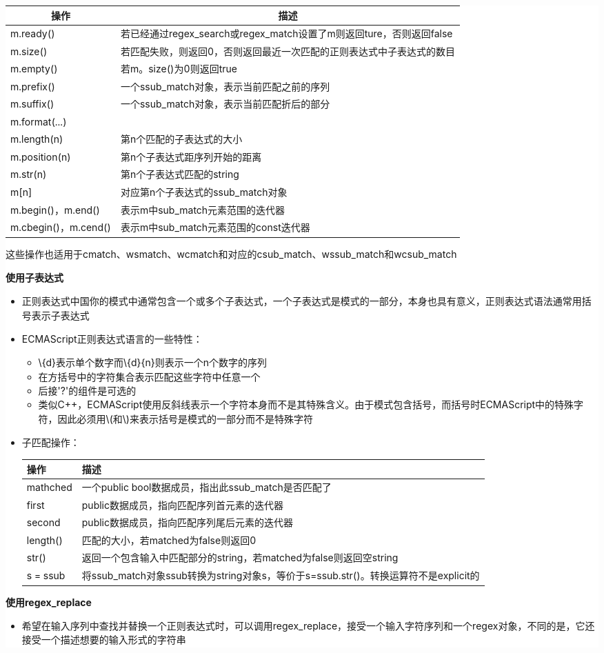   | 操作                 | 描述                                                         |
  | -------------------- | ------------------------------------------------------------ |
  | m.ready()            | 若已经通过regex_search或regex_match设置了m则返回ture，否则返回false |
  | m.size()             | 若匹配失败，则返回0，否则返回最近一次匹配的正则表达式中子表达式的数目 |
  | m.empty()            | 若m。size()为0则返回true                                     |
  | m.prefix()           | 一个ssub_match对象，表示当前匹配之前的序列                   |
  | m.suffix()           | 一个ssub_match对象，表示当前匹配折后的部分                   |
  | m.format(...)        |                                                              |
  | m.length(n)          | 第n个匹配的子表达式的大小                                    |
  | m.position(n)        | 第n个子表达式距序列开始的距离                                |
  | m.str(n)             | 第n个子表达式匹配的string                                    |
  | m[n]                 | 对应第n个子表达式的ssub_match对象                            |
  | m.begin()，m.end()   | 表示m中sub_match元素范围的迭代器                             |
  | m.cbegin()，m.cend() | 表示m中sub_match元素范围的const迭代器                        |

  这些操作也适用于cmatch、wsmatch、wcmatch和对应的csub_match、wssub_match和wcsub_match

**使用子表达式**

- 正则表达式中国你的模式中通常包含一个或多个子表达式，一个子表达式是模式的一部分，本身也具有意义，正则表达式语法通常用括号表示子表达式

- ECMAScript正则表达式语言的一些特性：

  - \\{d}表示单个数字而\\{d}{n}则表示一个n个数字的序列
  - 在方括号中的字符集合表示匹配这些字符中任意一个
  - 后接'?'的组件是可选的
  - 类似C++，ECMAScript使用反斜线表示一个字符本身而不是其特殊含义。由于模式包含括号，而括号时ECMAScript中的特殊字符，因此必须用\\(和\\)来表示括号是模式的一部分而不是特殊字符

- 子匹配操作：

  | 操作     | 描述                                                         |
  | -------- | ------------------------------------------------------------ |
  | mathched | 一个public bool数据成员，指出此ssub_match是否匹配了          |
  | first    | public数据成员，指向匹配序列首元素的迭代器                   |
  | second   | public数据成员，指向匹配序列尾后元素的迭代器                 |
  | length() | 匹配的大小，若matched为false则返回0                          |
  | str()    | 返回一个包含输入中匹配部分的string，若matched为false则返回空string |
  | s = ssub | 将ssub_match对象ssub转换为string对象s，等价于s=ssub.str()。转换运算符不是explicit的 |

**使用regex_replace**

- 希望在输入序列中查找并替换一个正则表达式时，可以调用regex_replace，接受一个输入字符序列和一个regex对象，不同的是，它还接受一个描述想要的输入形式的字符串 

